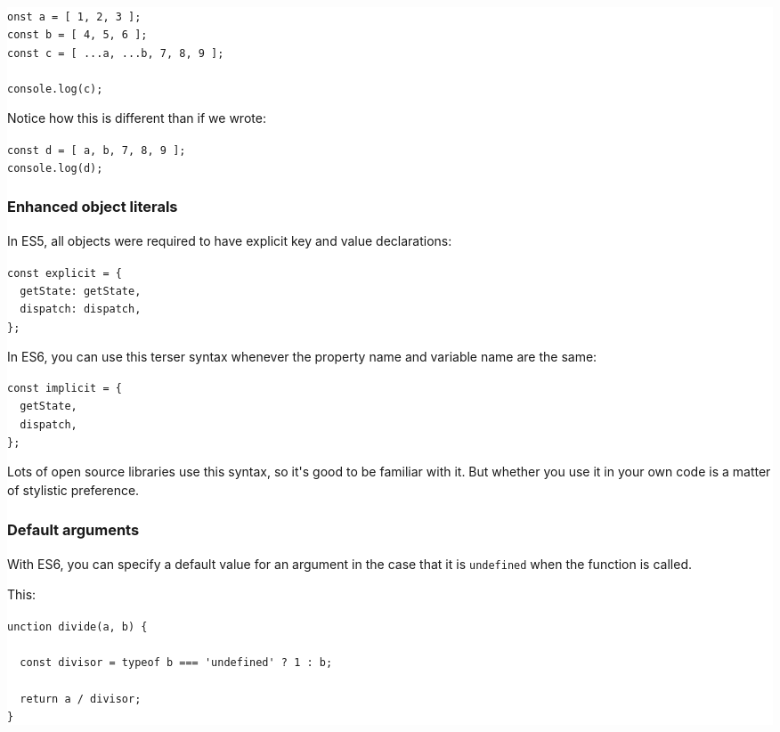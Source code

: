 ```
onst a = [ 1, 2, 3 ];
const b = [ 4, 5, 6 ];
const c = [ ...a, ...b, 7, 8, 9 ];

console.log(c);  
```

Notice how this is different than if we wrote:

  

```
const d = [ a, b, 7, 8, 9 ];
console.log(d); 
```

### Enhanced object literals

In ES5, all objects were required to have explicit key and value declarations:

  

```
const explicit = {
  getState: getState,
  dispatch: dispatch,
};
```

In ES6, you can use this terser syntax whenever the property name and variable name are the same:

  

```
const implicit = {
  getState,
  dispatch,
};
```

Lots of open source libraries use this syntax, so it's good to be familiar with it. But whether you use it in your own code is a matter of stylistic preference.

### Default arguments

With ES6, you can specify a default value for an argument in the case that it is `undefined` when the function is called.

This:

  

```
unction divide(a, b) {
  
  const divisor = typeof b === 'undefined' ? 1 : b;

  return a / divisor;
}
```
